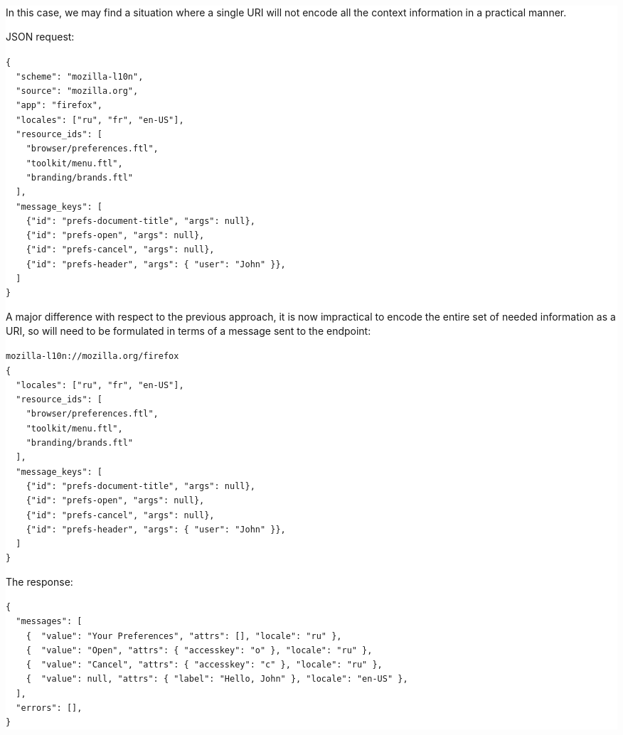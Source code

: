 In this case, we may find a situation where a single URI will not encode 
all the context information in a practical manner.

JSON request:
```
{
  "scheme": "mozilla-l10n",
  "source": "mozilla.org",
  "app": "firefox",
  "locales": ["ru", "fr", "en-US"],
  "resource_ids": [
    "browser/preferences.ftl",
    "toolkit/menu.ftl",
    "branding/brands.ftl"
  ],
  "message_keys": [
    {"id": "prefs-document-title", "args": null},
    {"id": "prefs-open", "args": null},
    {"id": "prefs-cancel", "args": null},
    {"id": "prefs-header", "args": { "user": "John" }},
  ]
}
```

A major difference with respect to the previous approach, it is now impractical
to encode the entire set of needed information as a URI, so will need to be
formulated in terms of a message sent to the endpoint:

```
mozilla-l10n://mozilla.org/firefox
{
  "locales": ["ru", "fr", "en-US"],
  "resource_ids": [
    "browser/preferences.ftl",
    "toolkit/menu.ftl",
    "branding/brands.ftl"
  ],
  "message_keys": [
    {"id": "prefs-document-title", "args": null},
    {"id": "prefs-open", "args": null},
    {"id": "prefs-cancel", "args": null},
    {"id": "prefs-header", "args": { "user": "John" }},
  ]
}
```

The response:

```
{
  "messages": [
    {  "value": "Your Preferences", "attrs": [], "locale": "ru" },
    {  "value": "Open", "attrs": { "accesskey": "o" }, "locale": "ru" },
    {  "value": "Cancel", "attrs": { "accesskey": "c" }, "locale": "ru" },
    {  "value": null, "attrs": { "label": "Hello, John" }, "locale": "en-US" },
  ],
  "errors": [],
}
```


[cldr]: http://cldr.unicode.org
[dp]: https://github.com/unicode-org/icu4x/blob/main/docs/design/data_pipeline.md
[ff]: https://github.com/filmil
[hunk]: https://github.com/unicode-org/icu4x/blob/main/docs/design/data_pipeline.md
[icudp]: https://github.com/unicode-org/icu4x/blob/main/docs/design/data_pipeline.md
[zb]: https://github.com/zbraniecki
[dm]: https://github.com/unicode-org/icu4x/blob/main/docs/design/data_pipeline.md
[rq]: https://github.com/unicode-org/icu4x/blob/main/components/provider_cldr/src/lib.rs
[fx]: https://fuchsia.dev
[fxov]: https://fuchsia.dev/fuchsia-src/concepts
[gmailch]: https://gmail.googleblog.com/2012/11/gmail-get-started-with-gmail-in-cherokee.html
[ml10n]: https://l10n.mozilla.org
[dpcldr]: https://github.com/unicode-org/icu4x/blob/main/components/provider_cldr/src/lib.rs
[fqdn]: https://en.wikipedia.org/wiki/Fully_qualified_domain_name
[ffl10n]: https://firefox-source-docs.mozilla.org/intl/index.html
[sfx]: https://searchfox.org/mozilla-central/source/browser/components/preferences/preferences.xhtml
[brandings]: https://searchfox.org/mozilla-central/source/browser/locales/en-US/browser/branding/brandings.ftl